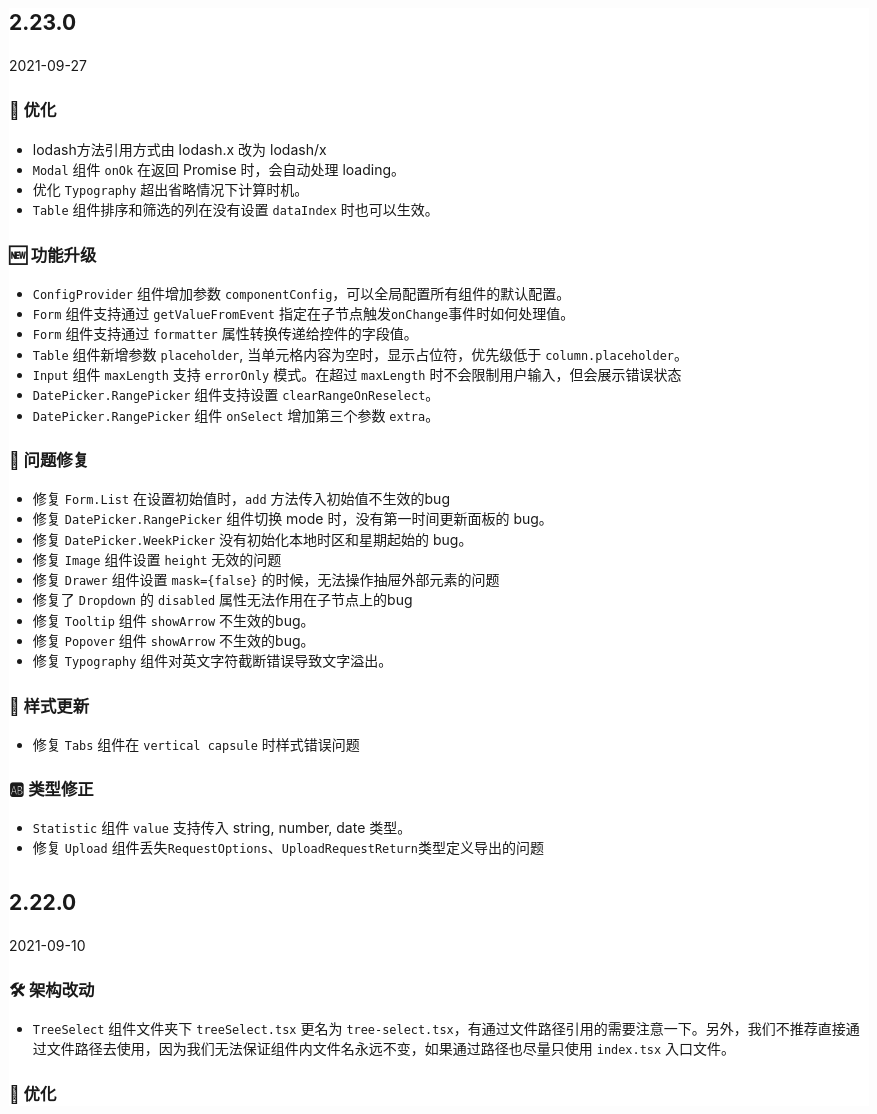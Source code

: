 ## 2.23.0

2021-09-27

### 💎 优化

- lodash方法引用方式由 lodash.x 改为 lodash/x
- `Modal` 组件 `onOk` 在返回 Promise 时，会自动处理 loading。
- 优化 `Typography` 超出省略情况下计算时机。
- `Table` 组件排序和筛选的列在没有设置 `dataIndex` 时也可以生效。

### 🆕 功能升级

- `ConfigProvider` 组件增加参数 `componentConfig`，可以全局配置所有组件的默认配置。
- `Form` 组件支持通过 `getValueFromEvent` 指定在子节点触发`onChange`事件时如何处理值。
- `Form` 组件支持通过 `formatter` 属性转换传递给控件的字段值。
- `Table` 组件新增参数 `placeholder`, 当单元格内容为空时，显示占位符，优先级低于 `column.placeholder`。
- `Input` 组件 `maxLength` 支持 `errorOnly` 模式。在超过 `maxLength` 时不会限制用户输入，但会展示错误状态
- `DatePicker.RangePicker` 组件支持设置 `clearRangeOnReselect`。
- `DatePicker.RangePicker` 组件 `onSelect` 增加第三个参数 `extra`。

### 🐛 问题修复

- 修复 `Form.List` 在设置初始值时，`add` 方法传入初始值不生效的bug
- 修复 `DatePicker.RangePicker` 组件切换 mode 时，没有第一时间更新面板的 bug。
- 修复 `DatePicker.WeekPicker` 没有初始化本地时区和星期起始的 bug。
- 修复 `Image` 组件设置 `height` 无效的问题
- 修复 `Drawer` 组件设置 `mask={false}` 的时候，无法操作抽屉外部元素的问题
- 修复了 `Dropdown` 的 `disabled` 属性无法作用在子节点上的bug
- 修复 `Tooltip` 组件 `showArrow` 不生效的bug。
- 修复 `Popover` 组件 `showArrow` 不生效的bug。
- 修复 `Typography` 组件对英文字符截断错误导致文字溢出。

### 💅 样式更新

- 修复 `Tabs` 组件在 `vertical capsule` 时样式错误问题

### 🆎 类型修正

- `Statistic` 组件 `value` 支持传入 string, number, date 类型。
- 修复 `Upload` 组件丢失`RequestOptions`、`UploadRequestReturn`类型定义导出的问题

## 2.22.0

2021-09-10

### 🛠 架构改动

- `TreeSelect` 组件文件夹下 `treeSelect.tsx` 更名为 `tree-select.tsx`，有通过文件路径引用的需要注意一下。另外，我们不推荐直接通过文件路径去使用，因为我们无法保证组件内文件名永远不变，如果通过路径也尽量只使用 `index.tsx` 入口文件。

### 💎 优化
